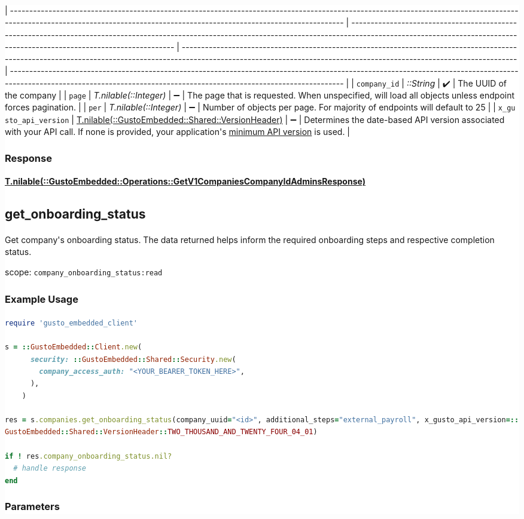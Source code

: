 | ---------------------------------------------------------------------------------------------------------------------------------------------------------------------------------------------------------------------------- | ---------------------------------------------------------------------------------------------------------------------------------------------------------------------------------------------------------------------------- | ---------------------------------------------------------------------------------------------------------------------------------------------------------------------------------------------------------------------------- | ---------------------------------------------------------------------------------------------------------------------------------------------------------------------------------------------------------------------------- |
| `company_id`                                                                                                                                                                                                                 | *::String*                                                                                                                                                                                                                   | :heavy_check_mark:                                                                                                                                                                                                           | The UUID of the company                                                                                                                                                                                                      |
| `page`                                                                                                                                                                                                                       | *T.nilable(::Integer)*                                                                                                                                                                                                       | :heavy_minus_sign:                                                                                                                                                                                                           | The page that is requested. When unspecified, will load all objects unless endpoint forces pagination.                                                                                                                       |
| `per`                                                                                                                                                                                                                        | *T.nilable(::Integer)*                                                                                                                                                                                                       | :heavy_minus_sign:                                                                                                                                                                                                           | Number of objects per page. For majority of endpoints will default to 25                                                                                                                                                     |
| `x_gusto_api_version`                                                                                                                                                                                                        | [T.nilable(::GustoEmbedded::Shared::VersionHeader)](../../models/shared/versionheader.md)                                                                                                                                    | :heavy_minus_sign:                                                                                                                                                                                                           | Determines the date-based API version associated with your API call. If none is provided, your application's [minimum API version](https://docs.gusto.com/embedded-payroll/docs/api-versioning#minimum-api-version) is used. |

### Response

**[T.nilable(::GustoEmbedded::Operations::GetV1CompaniesCompanyIdAdminsResponse)](../../models/operations/getv1companiescompanyidadminsresponse.md)**



## get_onboarding_status

Get company's onboarding status.
The data returned helps inform the required onboarding steps and respective completion status.

scope: `company_onboarding_status:read`

### Example Usage

```ruby
require 'gusto_embedded_client'

s = ::GustoEmbedded::Client.new(
      security: ::GustoEmbedded::Shared::Security.new(
        company_access_auth: "<YOUR_BEARER_TOKEN_HERE>",
      ),
    )

res = s.companies.get_onboarding_status(company_uuid="<id>", additional_steps="external_payroll", x_gusto_api_version=::GustoEmbedded::Shared::VersionHeader::TWO_THOUSAND_AND_TWENTY_FOUR_04_01)

if ! res.company_onboarding_status.nil?
  # handle response
end

```

### Parameters
